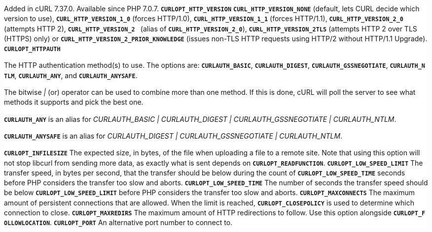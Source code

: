 <td>Added in cURL 7.37.0. Available since PHP 7.0.7.</td>
</tr>
<tr class="even">
<td><strong><code>CURLOPT_HTTP_VERSION</code></strong></td>
<td><strong><code>CURL_HTTP_VERSION_NONE</code></strong> (default, lets CURL decide which version to use), <strong><code>CURL_HTTP_VERSION_1_0</code></strong> (forces HTTP/1.0), <strong><code>CURL_HTTP_VERSION_1_1</code></strong> (forces HTTP/1.1), <strong><code>CURL_HTTP_VERSION_2_0</code></strong> (attempts HTTP 2), <strong><code>CURL_HTTP_VERSION_2 </code></strong> (alias of <strong><code>CURL_HTTP_VERSION_2_0</code></strong>), <strong><code>CURL_HTTP_VERSION_2TLS</code></strong> (attempts HTTP 2 over TLS (HTTPS) only) or <strong><code>CURL_HTTP_VERSION_2_PRIOR_KNOWLEDGE</code></strong> (issues non-TLS HTTP requests using HTTP/2 without HTTP/1.1 Upgrade).</td>
<td></td>
</tr>
<tr class="odd">
<td><strong><code>CURLOPT_HTTPAUTH</code></strong></td>
<td><p>The HTTP authentication method(s) to use. The options are: <strong><code>CURLAUTH_BASIC</code></strong>, <strong><code>CURLAUTH_DIGEST</code></strong>, <strong><code>CURLAUTH_GSSNEGOTIATE</code></strong>, <strong><code>CURLAUTH_NTLM</code></strong>, <strong><code>CURLAUTH_ANY</code></strong>, and <strong><code>CURLAUTH_ANYSAFE</code></strong>.</p>
<p>The bitwise <em>|</em> (or) operator can be used to combine more than one method. If this is done, cURL will poll the server to see what methods it supports and pick the best one.</p>
<p><strong><code>CURLAUTH_ANY</code></strong> is an alias for <em>CURLAUTH_BASIC | CURLAUTH_DIGEST | CURLAUTH_GSSNEGOTIATE | CURLAUTH_NTLM</em>.</p>
<p><strong><code>CURLAUTH_ANYSAFE</code></strong> is an alias for <em>CURLAUTH_DIGEST | CURLAUTH_GSSNEGOTIATE | CURLAUTH_NTLM</em>.</p></td>
<td></td>
</tr>
<tr class="even">
<td><strong><code>CURLOPT_INFILESIZE</code></strong></td>
<td>The expected size, in bytes, of the file when uploading a file to a remote site. Note that using this option will not stop libcurl from sending more data, as exactly what is sent depends on <strong><code>CURLOPT_READFUNCTION</code></strong>.</td>
<td></td>
</tr>
<tr class="odd">
<td><strong><code>CURLOPT_LOW_SPEED_LIMIT</code></strong></td>
<td>The transfer speed, in bytes per second, that the transfer should be below during the count of <strong><code>CURLOPT_LOW_SPEED_TIME</code></strong> seconds before PHP considers the transfer too slow and aborts.</td>
<td></td>
</tr>
<tr class="even">
<td><strong><code>CURLOPT_LOW_SPEED_TIME</code></strong></td>
<td>The number of seconds the transfer speed should be below <strong><code>CURLOPT_LOW_SPEED_LIMIT</code></strong> before PHP considers the transfer too slow and aborts.</td>
<td></td>
</tr>
<tr class="odd">
<td><strong><code>CURLOPT_MAXCONNECTS</code></strong></td>
<td>The maximum amount of persistent connections that are allowed. When the limit is reached, <strong><code>CURLOPT_CLOSEPOLICY</code></strong> is used to determine which connection to close.</td>
<td></td>
</tr>
<tr class="even">
<td><strong><code>CURLOPT_MAXREDIRS</code></strong></td>
<td>The maximum amount of HTTP redirections to follow. Use this option alongside <strong><code>CURLOPT_FOLLOWLOCATION</code></strong>.</td>
<td></td>
</tr>
<tr class="odd">
<td><strong><code>CURLOPT_PORT</code></strong></td>
<td>An alternative port number to connect to.</td>
<td></td>
</tr>